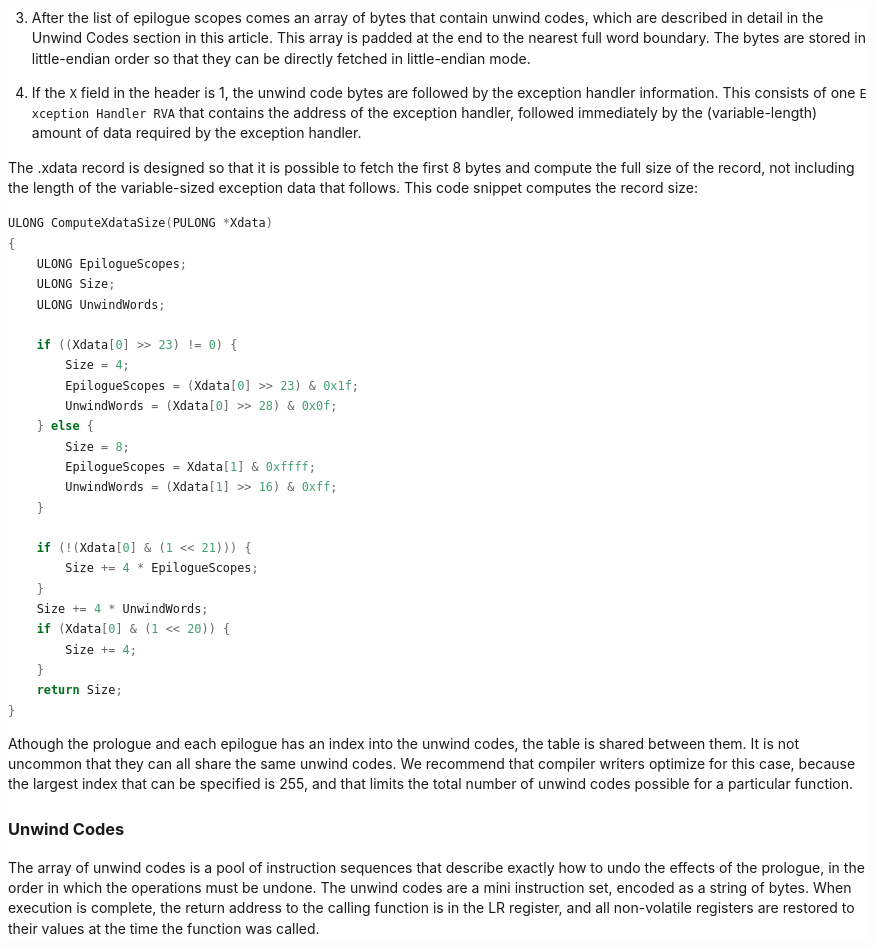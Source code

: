 3.  After the list of epilogue scopes comes an array of bytes that contain unwind codes, which are described in detail in the Unwind Codes section in this article. This array is padded at the end to the nearest full word boundary. The bytes are stored in little-endian order so that they can be directly fetched in little-endian mode.  
  
4.  If the `X` field in the header is 1, the unwind code bytes are followed by the exception handler information. This consists of one `Exception Handler RVA` that contains the address of the exception handler, followed immediately by the (variable-length) amount of data required by the exception handler.  
  
 The .xdata record is designed so that it is possible to fetch the first 8 bytes and compute the full size of the record, not including the length of the variable-sized exception data that follows. This code snippet computes the record size:  
  
```c  
ULONG ComputeXdataSize(PULONG *Xdata)  
{  
    ULONG EpilogueScopes;  
    ULONG Size;  
    ULONG UnwindWords;  
  
    if ((Xdata[0] >> 23) != 0) {  
        Size = 4;  
        EpilogueScopes = (Xdata[0] >> 23) & 0x1f;  
        UnwindWords = (Xdata[0] >> 28) & 0x0f;  
    } else {  
        Size = 8;  
        EpilogueScopes = Xdata[1] & 0xffff;  
        UnwindWords = (Xdata[1] >> 16) & 0xff;  
    }  
  
    if (!(Xdata[0] & (1 << 21))) {  
        Size += 4 * EpilogueScopes;  
    }  
    Size += 4 * UnwindWords;  
    if (Xdata[0] & (1 << 20)) {  
        Size += 4;  
    }  
    return Size;  
}  
```  
  
 Athough the prologue and each epilogue has an index into the unwind codes, the table is shared between them. It is not uncommon that they can all share the same unwind codes. We recommend that compiler writers optimize for this case, because the largest index that can be specified is 255, and that limits the total number of unwind codes possible for a particular function.  
  
### Unwind Codes  
 The array of unwind codes is a pool of instruction sequences that describe exactly how to undo the effects of the prologue, in the order in which the operations must be undone. The unwind codes are a mini instruction set, encoded as a string of bytes. When execution is complete, the return address to the calling function is in the LR register, and all non-volatile registers are restored to their values at the time the function was called.  
  